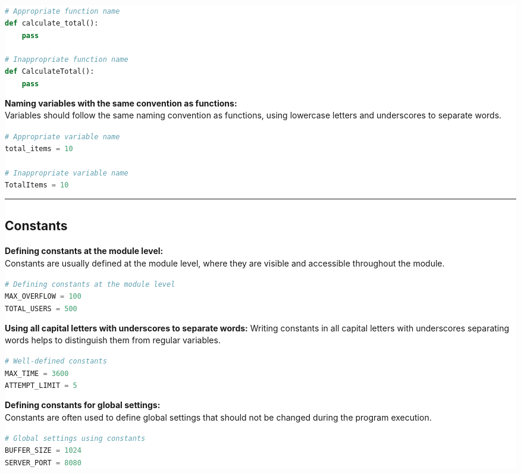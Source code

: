 ```python
# Appropriate function name
def calculate_total():
    pass

# Inappropriate function name
def CalculateTotal():
    pass
```

**Naming variables with the same convention as functions:**  
Variables should follow the same naming convention as functions, using lowercase letters and underscores to separate words.

```python
# Appropriate variable name
total_items = 10

# Inappropriate variable name
TotalItems = 10
```

---

<div id="pep8-constants"></div>

## Constants

**Defining constants at the module level:**  
Constants are usually defined at the module level, where they are visible and accessible throughout the module.

```python
# Defining constants at the module level
MAX_OVERFLOW = 100
TOTAL_USERS = 500
```

**Using all capital letters with underscores to separate words:**
Writing constants in all capital letters with underscores separating words helps to distinguish them from regular variables.

```python
# Well-defined constants
MAX_TIME = 3600
ATTEMPT_LIMIT = 5
```

**Defining constants for global settings:**  
Constants are often used to define global settings that should not be changed during the program execution.

```python
# Global settings using constants
BUFFER_SIZE = 1024
SERVER_PORT = 8080
```
